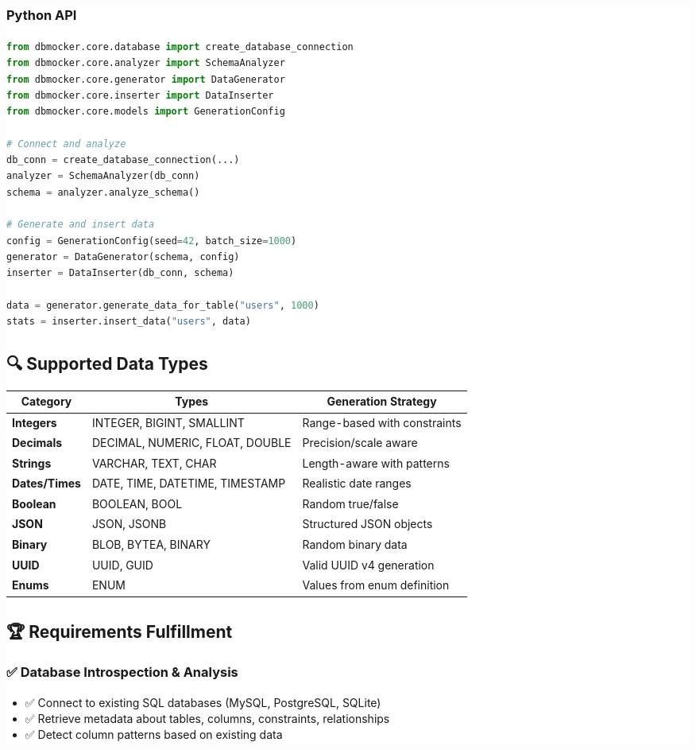 ### Python API

```python
from dbmocker.core.database import create_database_connection
from dbmocker.core.analyzer import SchemaAnalyzer
from dbmocker.core.generator import DataGenerator
from dbmocker.core.inserter import DataInserter
from dbmocker.core.models import GenerationConfig

# Connect and analyze
db_conn = create_database_connection(...)
analyzer = SchemaAnalyzer(db_conn)
schema = analyzer.analyze_schema()

# Generate and insert data
config = GenerationConfig(seed=42, batch_size=1000)
generator = DataGenerator(schema, config)
inserter = DataInserter(db_conn, schema)

data = generator.generate_data_for_table("users", 1000)
stats = inserter.insert_data("users", data)
```

## 🔍 Supported Data Types

| Category        | Types                           | Generation Strategy          |
| --------------- | ------------------------------- | ---------------------------- |
| **Integers**    | INTEGER, BIGINT, SMALLINT       | Range-based with constraints |
| **Decimals**    | DECIMAL, NUMERIC, FLOAT, DOUBLE | Precision/scale aware        |
| **Strings**     | VARCHAR, TEXT, CHAR             | Length-aware with patterns   |
| **Dates/Times** | DATE, TIME, DATETIME, TIMESTAMP | Realistic date ranges        |
| **Boolean**     | BOOLEAN, BOOL                   | Random true/false            |
| **JSON**        | JSON, JSONB                     | Structured JSON objects      |
| **Binary**      | BLOB, BYTEA, BINARY             | Random binary data           |
| **UUID**        | UUID, GUID                      | Valid UUID v4 generation     |
| **Enums**       | ENUM                            | Values from enum definition  |

## 🏆 Requirements Fulfillment

### ✅ **Database Introspection & Analysis**

-   ✅ Connect to existing SQL databases (MySQL, PostgreSQL, SQLite)
-   ✅ Retrieve metadata about tables, columns, constraints, relationships
-   ✅ Detect column patterns based on existing data
